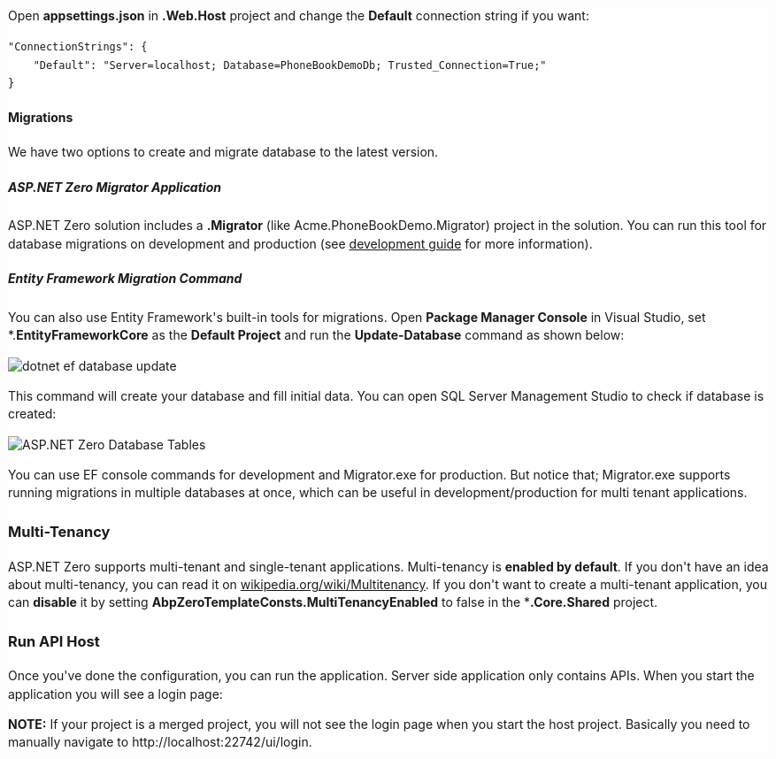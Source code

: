 Open **appsettings.json** in **.Web.Host** project and change the **Default** connection string if you want:

    "ConnectionStrings": {
        "Default": "Server=localhost; Database=PhoneBookDemoDb; Trusted_Connection=True;"
    }

#### Migrations

We have two options to create and migrate database to the latest version.

##### ASP.NET Zero Migrator Application

ASP.NET Zero solution includes a **.Migrator** (like Acme.PhoneBookDemo.Migrator) project in the solution. You can run this tool for database migrations on development and production (see [development guide](Development-Guide-Angular.md) for more information).

##### Entity Framework Migration Command

You can also use Entity Framework's built-in tools for migrations. Open **Package Manager Console** in Visual Studio, set *.**EntityFrameworkCore** as the **Default Project** and run the **Update-Database** command as shown below: 

<img src="images/update-database-ef-core.png" alt="dotnet ef database update" class="img-thumbnail" />

This command will create your database and fill initial data. You can open SQL Server Management Studio to check if database is created:

<img src="images/created-database-tables-4.png" alt="ASP.NET Zero Database Tables" class="img-thumbnail" />

You can use EF console commands for development and Migrator.exe for production. But notice that; Migrator.exe supports running migrations in multiple databases at once, which can be useful in development/production for multi tenant applications.

### Multi-Tenancy

ASP.NET Zero supports multi-tenant and single-tenant applications. Multi-tenancy is **enabled by default**. If you don't have an idea about multi-tenancy, you can read it on [wikipedia.org/wiki/Multitenancy](https://en.wikipedia.org/wiki/Multitenancy). If you don't want to create a multi-tenant application, you can **disable** it by setting **AbpZeroTemplateConsts.MultiTenancyEnabled** to false in the ***.Core.Shared** project.

### Run API Host

Once you've done the configuration, you can run the application. Server
side application only contains APIs. When you start the application you will see a login page:

**NOTE:** If your project is a merged project, you will not see the login page when you start the host project. Basically you need to manually navigate to http://localhost:22742/ui/login.

